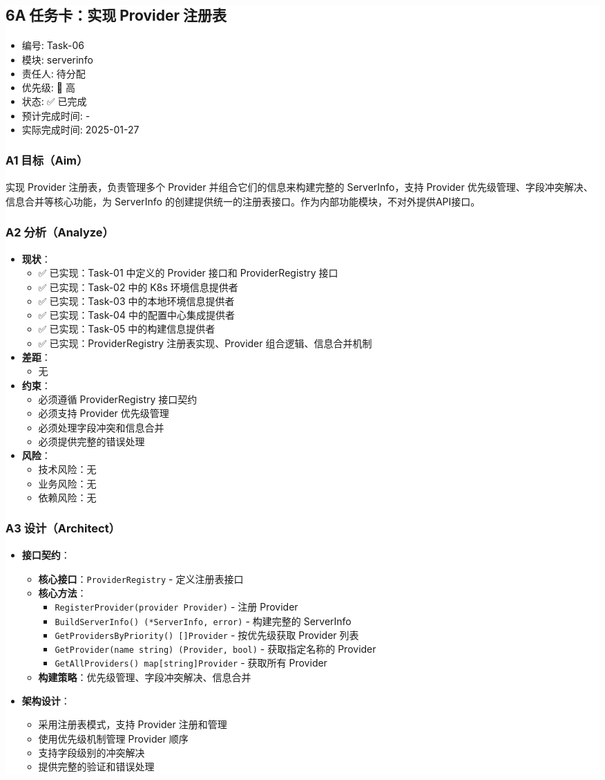 ## 6A 任务卡：实现 Provider 注册表

- 编号: Task-06
- 模块: serverinfo
- 责任人: 待分配
- 优先级: 🔴 高
- 状态: ✅ 已完成
- 预计完成时间: -
- 实际完成时间: 2025-01-27

### A1 目标（Aim）

实现 Provider 注册表，负责管理多个 Provider 并组合它们的信息来构建完整的 ServerInfo，支持 Provider 优先级管理、字段冲突解决、信息合并等核心功能，为 ServerInfo 的创建提供统一的注册表接口。作为内部功能模块，不对外提供API接口。

### A2 分析（Analyze）

- **现状**：
  - ✅ 已实现：Task-01 中定义的 Provider 接口和 ProviderRegistry 接口
  - ✅ 已实现：Task-02 中的 K8s 环境信息提供者
  - ✅ 已实现：Task-03 中的本地环境信息提供者
  - ✅ 已实现：Task-04 中的配置中心集成提供者
  - ✅ 已实现：Task-05 中的构建信息提供者
  - ✅ 已实现：ProviderRegistry 注册表实现、Provider 组合逻辑、信息合并机制
- **差距**：
  - 无
- **约束**：
  - 必须遵循 ProviderRegistry 接口契约
  - 必须支持 Provider 优先级管理
  - 必须处理字段冲突和信息合并
  - 必须提供完整的错误处理
- **风险**：
  - 技术风险：无
  - 业务风险：无
  - 依赖风险：无

### A3 设计（Architect）

- **接口契约**：
  - **核心接口**：`ProviderRegistry` - 定义注册表接口
  - **核心方法**：
    - `RegisterProvider(provider Provider)` - 注册 Provider
    - `BuildServerInfo() (*ServerInfo, error)` - 构建完整的 ServerInfo
    - `GetProvidersByPriority() []Provider` - 按优先级获取 Provider 列表
    - `GetProvider(name string) (Provider, bool)` - 获取指定名称的 Provider
    - `GetAllProviders() map[string]Provider` - 获取所有 Provider
  - **构建策略**：优先级管理、字段冲突解决、信息合并

- **架构设计**：
  - 采用注册表模式，支持 Provider 注册和管理
  - 使用优先级机制管理 Provider 顺序
  - 支持字段级别的冲突解决
  - 提供完整的验证和错误处理
